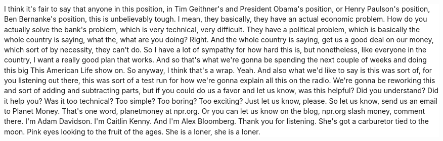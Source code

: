 I think it's fair to say that anyone in this position,
in Tim Geithner's and President Obama's position,
or Henry Paulson's position, Ben Bernanke's position,
this is unbelievably tough.
I mean, they basically,
they have an actual economic problem.
How do you actually solve the bank's problem,
which is very technical, very difficult.
They have a political problem,
which is basically the whole country is saying,
what the, what are you doing?
Right.
And the whole country is saying,
get us a good deal on our money,
which sort of by necessity, they can't do.
So I have a lot of sympathy for how hard this is,
but nonetheless, like everyone in the country,
I want a really good plan that works.
And so that's what we're gonna be spending
the next couple of weeks
and doing this big This American Life show on.
So anyway, I think that's a wrap.
Yeah.
And also what we'd like to say is this was sort of,
for you listening out there,
this was sort of a test run
for how we're gonna explain all this on the radio.
We're gonna be reworking this
and sort of adding and subtracting parts,
but if you could do us a favor
and let us know, was this helpful?
Did you understand?
Did it help you?
Was it too technical?
Too simple?
Too boring?
Too exciting?
Just let us know, please.
So let us know, send us an email to Planet Money.
That's one word, planetmoney at npr.org.
Or you can let us know on the blog,
npr.org slash money, comment there.
I'm Adam Davidson.
I'm Caitlin Kenny.
And I'm Alex Bloomberg.
Thank you for listening.
She's got a carburetor tied to the moon.
Pink eyes looking to the fruit of the ages.
She is a loner, she is a loner.
